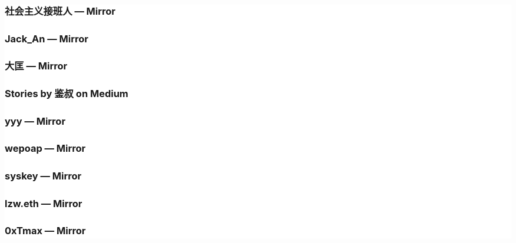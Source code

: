###  社会主义接班人 — Mirror









###  Jack_An — Mirror







###  大匡 — Mirror







###  Stories by 鉴叔 on Medium









###  yyy — Mirror









###  wepoap — Mirror







###  syskey — Mirror







###  lzw.eth — Mirror







###  0xTmax — Mirror


